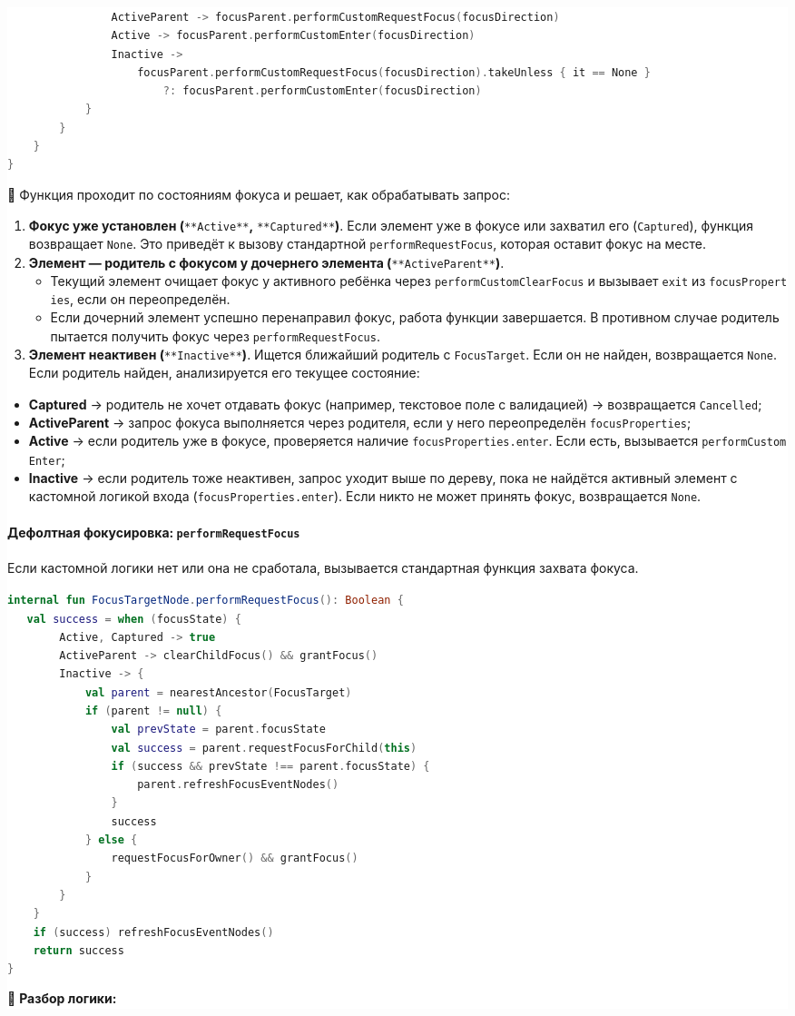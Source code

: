```kotlin
                ActiveParent -> focusParent.performCustomRequestFocus(focusDirection)  
                Active -> focusParent.performCustomEnter(focusDirection)  
                Inactive ->  
                    focusParent.performCustomRequestFocus(focusDirection).takeUnless { it == None }  
                        ?: focusParent.performCustomEnter(focusDirection)  
            }  
        }  
    }  
}
```

🔸 Функция проходит по состояниям фокуса и решает, как обрабатывать запрос:

1. **Фокус уже установлен (**`**Active**`**,** `**Captured**`**)**. Если элемент уже в фокусе или захватил его (`Captured`), функция возвращает `None`. Это приведёт к вызову стандартной `performRequestFocus`, которая оставит фокус на месте.
2. **Элемент — родитель с фокусом у дочернего элемента (**`**ActiveParent**`**)**.
   - Текущий элемент очищает фокус у активного ребёнка через `performCustomClearFocus` и вызывает `exit` из `focusProperties`, если он переопределён.
   - Если дочерний элемент успешно перенаправил фокус, работа функции завершается. В противном случае родитель пытается получить фокус через `performRequestFocus`.
3. **Элемент неактивен (**`**Inactive**`**)**. Ищется ближайший родитель с `FocusTarget`. Если он не найден, возвращается `None`. Если родитель найден, анализируется его текущее состояние:
- **Captured** → родитель не хочет отдавать фокус (например, текстовое поле с валидацией) → возвращается `Cancelled`;
- **ActiveParent** → запрос фокуса выполняется через родителя, если у него переопределён `focusProperties`;
- **Active** → если родитель уже в фокусе, проверяется наличие `focusProperties.enter`. Если есть, вызывается `performCustomEnter`;
- **Inactive** → если родитель тоже неактивен, запрос уходит выше по дереву, пока не найдётся активный элемент с кастомной логикой входа (`focusProperties.enter`). Если никто не может принять фокус, возвращается `None`.

#### Дефолтная фокусировка: `performRequestFocus`

Если кастомной логики нет или она не сработала, вызывается стандартная функция захвата фокуса.
```kotlin
internal fun FocusTargetNode.performRequestFocus(): Boolean {  
   val success = when (focusState) {  
        Active, Captured -> true  
        ActiveParent -> clearChildFocus() && grantFocus()  
        Inactive -> {  
            val parent = nearestAncestor(FocusTarget)  
            if (parent != null) {  
                val prevState = parent.focusState  
                val success = parent.requestFocusForChild(this)  
                if (success && prevState !== parent.focusState) {  
                    parent.refreshFocusEventNodes()  
                }  
                success  
            } else {  
                requestFocusForOwner() && grantFocus()  
            }  
        }  
    }  
    if (success) refreshFocusEventNodes()  
    return success  
}
```
🔸 **Разбор логики:**
